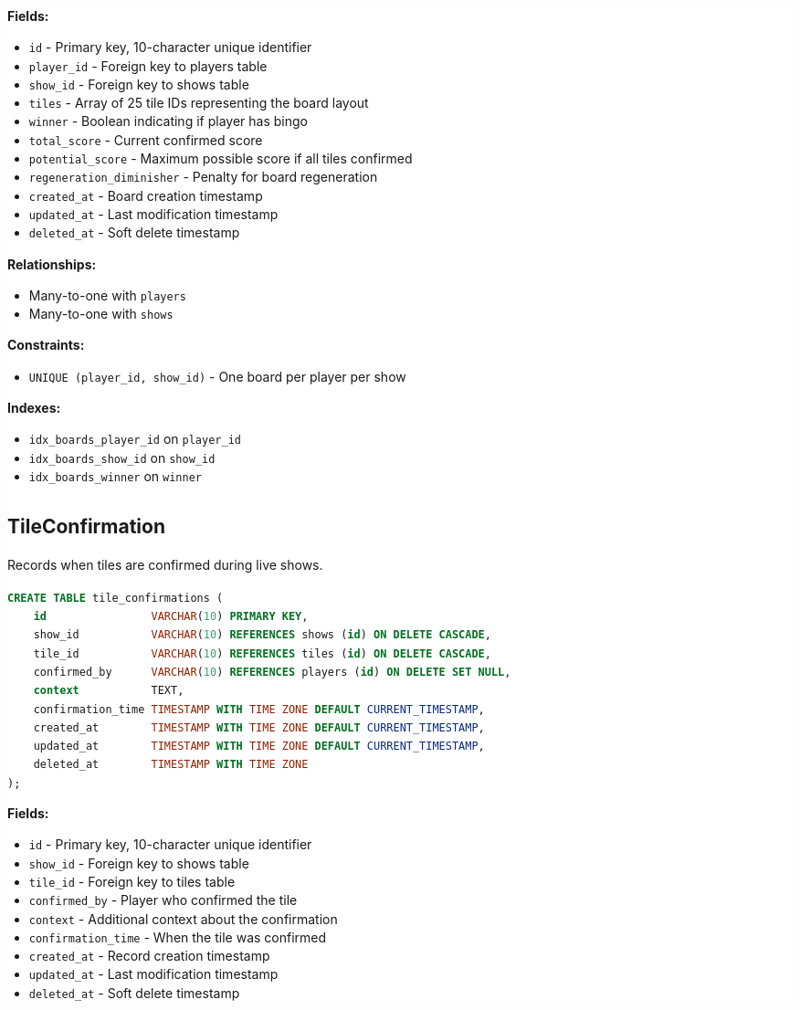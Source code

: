 **Fields:**
- `id` - Primary key, 10-character unique identifier
- `player_id` - Foreign key to players table
- `show_id` - Foreign key to shows table
- `tiles` - Array of 25 tile IDs representing the board layout
- `winner` - Boolean indicating if player has bingo
- `total_score` - Current confirmed score
- `potential_score` - Maximum possible score if all tiles confirmed
- `regeneration_diminisher` - Penalty for board regeneration
- `created_at` - Board creation timestamp
- `updated_at` - Last modification timestamp
- `deleted_at` - Soft delete timestamp

**Relationships:**
- Many-to-one with `players`
- Many-to-one with `shows`

**Constraints:**
- `UNIQUE (player_id, show_id)` - One board per player per show

**Indexes:**
- `idx_boards_player_id` on `player_id`
- `idx_boards_show_id` on `show_id`
- `idx_boards_winner` on `winner`

## TileConfirmation

Records when tiles are confirmed during live shows.

```sql
CREATE TABLE tile_confirmations (
    id                VARCHAR(10) PRIMARY KEY,
    show_id           VARCHAR(10) REFERENCES shows (id) ON DELETE CASCADE,
    tile_id           VARCHAR(10) REFERENCES tiles (id) ON DELETE CASCADE,
    confirmed_by      VARCHAR(10) REFERENCES players (id) ON DELETE SET NULL,
    context           TEXT,
    confirmation_time TIMESTAMP WITH TIME ZONE DEFAULT CURRENT_TIMESTAMP,
    created_at        TIMESTAMP WITH TIME ZONE DEFAULT CURRENT_TIMESTAMP,
    updated_at        TIMESTAMP WITH TIME ZONE DEFAULT CURRENT_TIMESTAMP,
    deleted_at        TIMESTAMP WITH TIME ZONE
);
```

**Fields:**
- `id` - Primary key, 10-character unique identifier
- `show_id` - Foreign key to shows table
- `tile_id` - Foreign key to tiles table
- `confirmed_by` - Player who confirmed the tile
- `context` - Additional context about the confirmation
- `confirmation_time` - When the tile was confirmed
- `created_at` - Record creation timestamp
- `updated_at` - Last modification timestamp
- `deleted_at` - Soft delete timestamp
